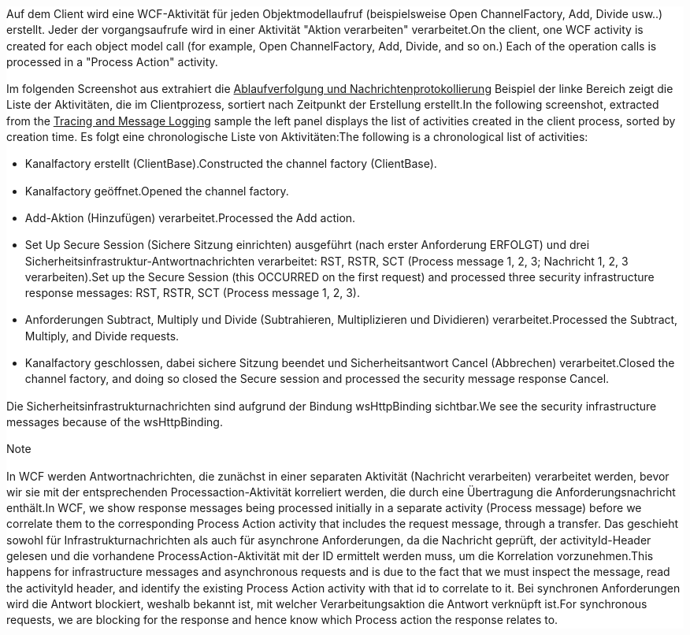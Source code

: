  <span data-ttu-id="6e49d-142">Auf dem Client wird eine WCF-Aktivität für jeden Objektmodellaufruf (beispielsweise Open ChannelFactory, Add, Divide usw..) erstellt. Jeder der vorgangsaufrufe wird in einer Aktivität "Aktion verarbeiten" verarbeitet.</span><span class="sxs-lookup"><span data-stu-id="6e49d-142">On the client, one WCF activity is created for each object model call (for example, Open ChannelFactory, Add, Divide, and so on.) Each of the operation calls is processed in a "Process Action" activity.</span></span>  
  
 <span data-ttu-id="6e49d-143">Im folgenden Screenshot aus extrahiert die [Ablaufverfolgung und Nachrichtenprotokollierung](../../../../../docs/framework/wcf/samples/tracing-and-message-logging.md) Beispiel der linke Bereich zeigt die Liste der Aktivitäten, die im Clientprozess, sortiert nach Zeitpunkt der Erstellung erstellt.</span><span class="sxs-lookup"><span data-stu-id="6e49d-143">In the following screenshot, extracted from the [Tracing and Message Logging](../../../../../docs/framework/wcf/samples/tracing-and-message-logging.md) sample the left panel displays the list of activities created in the client process, sorted by creation time.</span></span> <span data-ttu-id="6e49d-144">Es folgt eine chronologische Liste von Aktivitäten:</span><span class="sxs-lookup"><span data-stu-id="6e49d-144">The following is a chronological list of activities:</span></span>  
  
-   <span data-ttu-id="6e49d-145">Kanalfactory erstellt (ClientBase).</span><span class="sxs-lookup"><span data-stu-id="6e49d-145">Constructed the channel factory (ClientBase).</span></span>  
  
-   <span data-ttu-id="6e49d-146">Kanalfactory geöffnet.</span><span class="sxs-lookup"><span data-stu-id="6e49d-146">Opened the channel factory.</span></span>  
  
-   <span data-ttu-id="6e49d-147">Add-Aktion (Hinzufügen) verarbeitet.</span><span class="sxs-lookup"><span data-stu-id="6e49d-147">Processed the Add action.</span></span>  
  
-   <span data-ttu-id="6e49d-148">Set Up Secure Session (Sichere Sitzung einrichten) ausgeführt (nach erster Anforderung ERFOLGT) und drei Sicherheitsinfrastruktur-Antwortnachrichten verarbeitet: RST, RSTR, SCT (Process message 1, 2, 3; Nachricht 1, 2, 3 verarbeiten).</span><span class="sxs-lookup"><span data-stu-id="6e49d-148">Set up the Secure Session (this OCCURRED on the first request) and processed three security infrastructure response messages: RST, RSTR, SCT (Process message 1, 2, 3).</span></span>  
  
-   <span data-ttu-id="6e49d-149">Anforderungen Subtract, Multiply und Divide (Subtrahieren, Multiplizieren und Dividieren) verarbeitet.</span><span class="sxs-lookup"><span data-stu-id="6e49d-149">Processed the Subtract, Multiply, and Divide requests.</span></span>  
  
-   <span data-ttu-id="6e49d-150">Kanalfactory geschlossen, dabei sichere Sitzung beendet und Sicherheitsantwort Cancel (Abbrechen) verarbeitet.</span><span class="sxs-lookup"><span data-stu-id="6e49d-150">Closed the channel factory, and doing so closed the Secure session and processed the security message response Cancel.</span></span>  
  
 <span data-ttu-id="6e49d-151">Die Sicherheitsinfrastrukturnachrichten sind aufgrund der Bindung wsHttpBinding sichtbar.</span><span class="sxs-lookup"><span data-stu-id="6e49d-151">We see the security infrastructure messages because of the wsHttpBinding.</span></span>  
  
> [!NOTE]
>  <span data-ttu-id="6e49d-152">In WCF werden Antwortnachrichten, die zunächst in einer separaten Aktivität (Nachricht verarbeiten) verarbeitet werden, bevor wir sie mit der entsprechenden Processaction-Aktivität korreliert werden, die durch eine Übertragung die Anforderungsnachricht enthält.</span><span class="sxs-lookup"><span data-stu-id="6e49d-152">In WCF, we show response messages being processed initially in a separate activity (Process message) before we correlate them to the corresponding Process Action activity that includes the request message, through a transfer.</span></span> <span data-ttu-id="6e49d-153">Das geschieht sowohl für Infrastrukturnachrichten als auch für asynchrone Anforderungen, da die Nachricht geprüft, der activityId-Header gelesen und die vorhandene ProcessAction-Aktivität mit der ID ermittelt werden muss, um die Korrelation vorzunehmen.</span><span class="sxs-lookup"><span data-stu-id="6e49d-153">This happens for infrastructure messages and asynchronous requests and is due to the fact that we must inspect the message, read the activityId header, and identify the existing Process Action activity with that id to correlate to it.</span></span> <span data-ttu-id="6e49d-154">Bei synchronen Anforderungen wird die Antwort blockiert, weshalb bekannt ist, mit welcher Verarbeitungsaktion die Antwort verknüpft ist.</span><span class="sxs-lookup"><span data-stu-id="6e49d-154">For synchronous requests, we are blocking for the response and hence know which Process action the response relates to.</span></span>  
  
